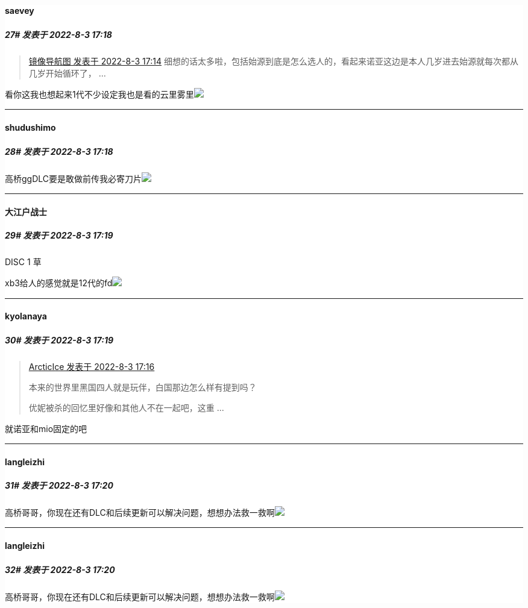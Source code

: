 ####  saevey  
##### 27#       发表于 2022-8-3 17:18

<blockquote><a href="httphttps://bbs.saraba1st.com/2b/forum.php?mod=redirect&amp;goto=findpost&amp;pid=56918371&amp;ptid=2084988" target="_blank">镜像导航图 发表于 2022-8-3 17:14</a>
细想的话太多啦，包括始源到底是怎么选人的，看起来诺亚这边是本人几岁进去始源就每次都从几岁开始循环了， ...</blockquote>
看你这我也想起来1代不少设定我也是看的云里雾里<img src="https://static.saraba1st.com/image/smiley/face2017/067.png" referrerpolicy="no-referrer">

*****

####  shudushimo  
##### 28#       发表于 2022-8-3 17:18

高桥ggDLC要是敢做前传我必寄刀片<img src="https://static.saraba1st.com/image/smiley/face2017/086.png" referrerpolicy="no-referrer">

*****

####  大江户战士  
##### 29#       发表于 2022-8-3 17:19

DISC 1 草

xb3给人的感觉就是12代的fd<img src="https://static.saraba1st.com/image/smiley/face2017/068.png" referrerpolicy="no-referrer">

*****

####  kyolanaya  
##### 30#       发表于 2022-8-3 17:19

<blockquote><a href="httphttps://bbs.saraba1st.com/2b/forum.php?mod=redirect&amp;goto=findpost&amp;pid=56918392&amp;ptid=2084988" target="_blank">ArcticIce 发表于 2022-8-3 17:16</a>

本来的世界里黑国四人就是玩伴，白国那边怎么样有提到吗？

优妮被杀的回忆里好像和其他人不在一起吧，这重 ...</blockquote>
就诺亚和mio固定的吧



*****

####  langleizhi  
##### 31#       发表于 2022-8-3 17:20

高桥哥哥，你现在还有DLC和后续更新可以解决问题，想想办法救一救啊<img src="https://static.saraba1st.com/image/smiley/face2017/125.png" referrerpolicy="no-referrer">

*****

####  langleizhi  
##### 32#       发表于 2022-8-3 17:20

高桥哥哥，你现在还有DLC和后续更新可以解决问题，想想办法救一救啊<img src="https://static.saraba1st.com/image/smiley/face2017/125.png" referrerpolicy="no-referrer">
